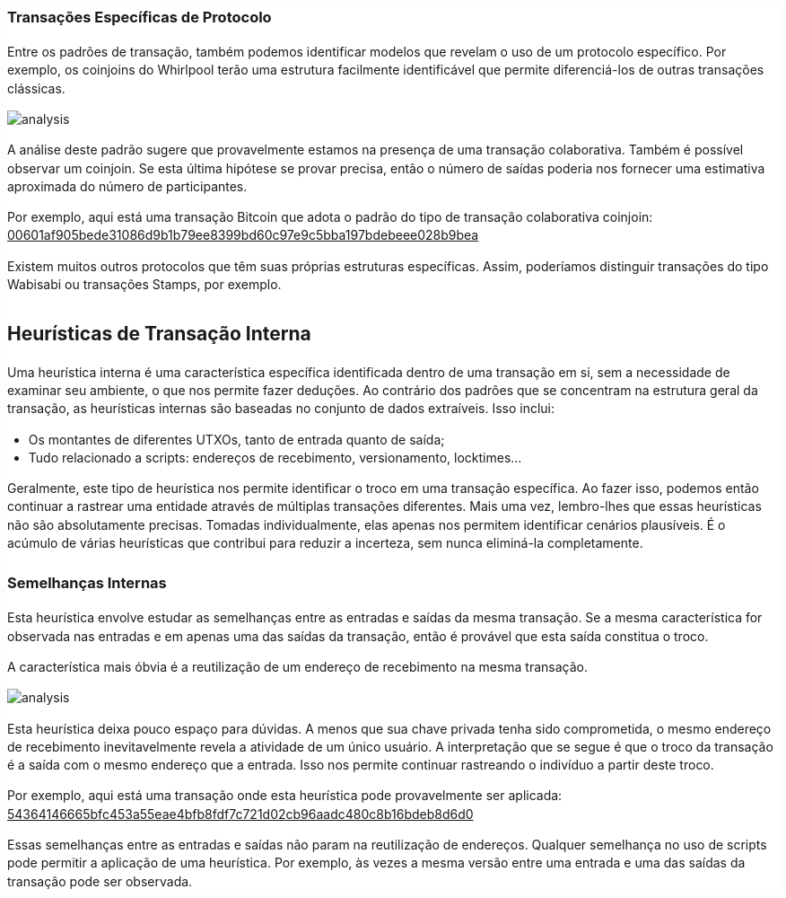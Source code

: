 ### Transações Específicas de Protocolo
Entre os padrões de transação, também podemos identificar modelos que revelam o uso de um protocolo específico. Por exemplo, os coinjoins do Whirlpool terão uma estrutura facilmente identificável que permite diferenciá-los de outras transações clássicas.

![analysis](assets/pt/6.webp)

A análise deste padrão sugere que provavelmente estamos na presença de uma transação colaborativa. Também é possível observar um coinjoin. Se esta última hipótese se provar precisa, então o número de saídas poderia nos fornecer uma estimativa aproximada do número de participantes.

Por exemplo, aqui está uma transação Bitcoin que adota o padrão do tipo de transação colaborativa coinjoin:
[00601af905bede31086d9b1b79ee8399bd60c97e9c5bba197bdebeee028b9bea](https://oxt.me/transaction/00601af905bede31086d9b1b79ee8399bd60c97e9c5bba197bdebeee028b9bea)

Existem muitos outros protocolos que têm suas próprias estruturas específicas. Assim, poderíamos distinguir transações do tipo Wabisabi ou transações Stamps, por exemplo.

## Heurísticas de Transação Interna
Uma heurística interna é uma característica específica identificada dentro de uma transação em si, sem a necessidade de examinar seu ambiente, o que nos permite fazer deduções. Ao contrário dos padrões que se concentram na estrutura geral da transação, as heurísticas internas são baseadas no conjunto de dados extraíveis. Isso inclui:
- Os montantes de diferentes UTXOs, tanto de entrada quanto de saída;
- Tudo relacionado a scripts: endereços de recebimento, versionamento, locktimes...

Geralmente, este tipo de heurística nos permite identificar o troco em uma transação específica. Ao fazer isso, podemos então continuar a rastrear uma entidade através de múltiplas transações diferentes.
Mais uma vez, lembro-lhes que essas heurísticas não são absolutamente precisas. Tomadas individualmente, elas apenas nos permitem identificar cenários plausíveis. É o acúmulo de várias heurísticas que contribui para reduzir a incerteza, sem nunca eliminá-la completamente.

### Semelhanças Internas
Esta heurística envolve estudar as semelhanças entre as entradas e saídas da mesma transação. Se a mesma característica for observada nas entradas e em apenas uma das saídas da transação, então é provável que esta saída constitua o troco.

A característica mais óbvia é a reutilização de um endereço de recebimento na mesma transação.

![analysis](assets/pt/7.webp)

Esta heurística deixa pouco espaço para dúvidas. A menos que sua chave privada tenha sido comprometida, o mesmo endereço de recebimento inevitavelmente revela a atividade de um único usuário. A interpretação que se segue é que o troco da transação é a saída com o mesmo endereço que a entrada. Isso nos permite continuar rastreando o indivíduo a partir deste troco.

Por exemplo, aqui está uma transação onde esta heurística pode provavelmente ser aplicada:
[54364146665bfc453a55eae4bfb8fdf7c721d02cb96aadc480c8b16bdeb8d6d0](https://oxt.me/transaction/54364146665bfc453a55eae4bfb8fdf7c721d02cb96aadc480c8b16bdeb8d6d0)

Essas semelhanças entre as entradas e saídas não param na reutilização de endereços. Qualquer semelhança no uso de scripts pode permitir a aplicação de uma heurística. Por exemplo, às vezes a mesma versão entre uma entrada e uma das saídas da transação pode ser observada.
